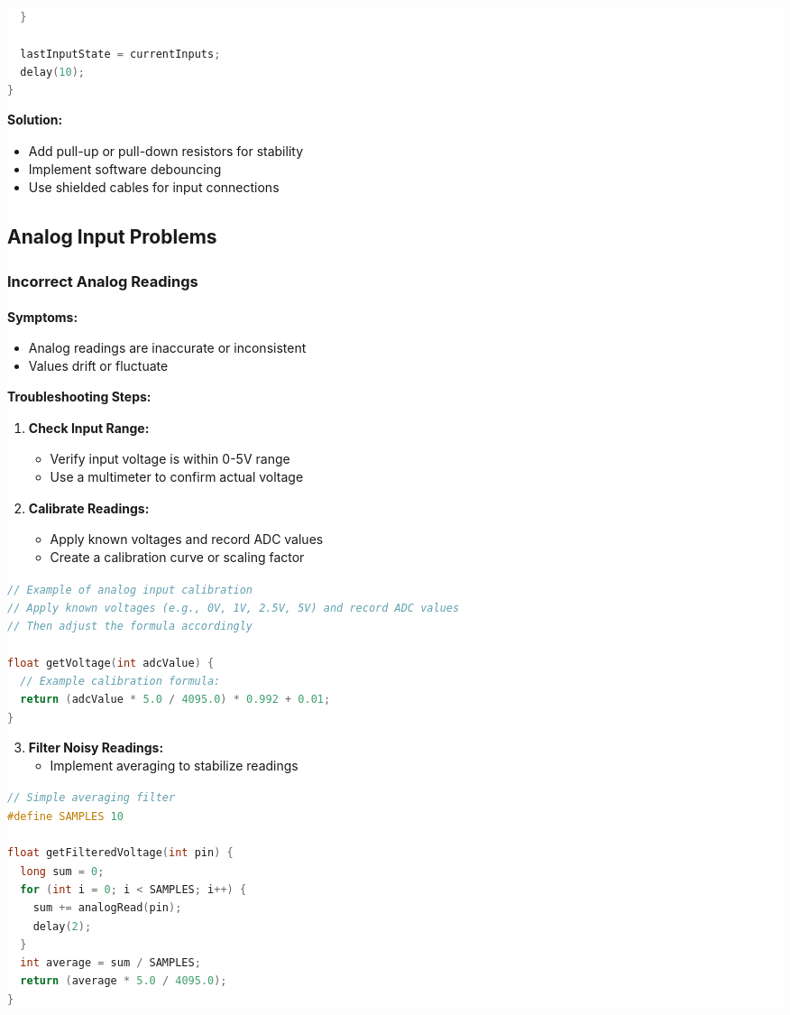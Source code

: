 ```cpp
  }
  
  lastInputState = currentInputs;
  delay(10);
}
```

**Solution:**
- Add pull-up or pull-down resistors for stability
- Implement software debouncing
- Use shielded cables for input connections

## Analog Input Problems

### Incorrect Analog Readings

**Symptoms:**
- Analog readings are inaccurate or inconsistent
- Values drift or fluctuate

**Troubleshooting Steps:**

1. **Check Input Range:**
   - Verify input voltage is within 0-5V range
   - Use a multimeter to confirm actual voltage

2. **Calibrate Readings:**
   - Apply known voltages and record ADC values
   - Create a calibration curve or scaling factor

```cpp
// Example of analog input calibration
// Apply known voltages (e.g., 0V, 1V, 2.5V, 5V) and record ADC values
// Then adjust the formula accordingly

float getVoltage(int adcValue) {
  // Example calibration formula:
  return (adcValue * 5.0 / 4095.0) * 0.992 + 0.01;
}
```

3. **Filter Noisy Readings:**
   - Implement averaging to stabilize readings

```cpp
// Simple averaging filter
#define SAMPLES 10

float getFilteredVoltage(int pin) {
  long sum = 0;
  for (int i = 0; i < SAMPLES; i++) {
    sum += analogRead(pin);
    delay(2);
  }
  int average = sum / SAMPLES;
  return (average * 5.0 / 4095.0);
}
```
